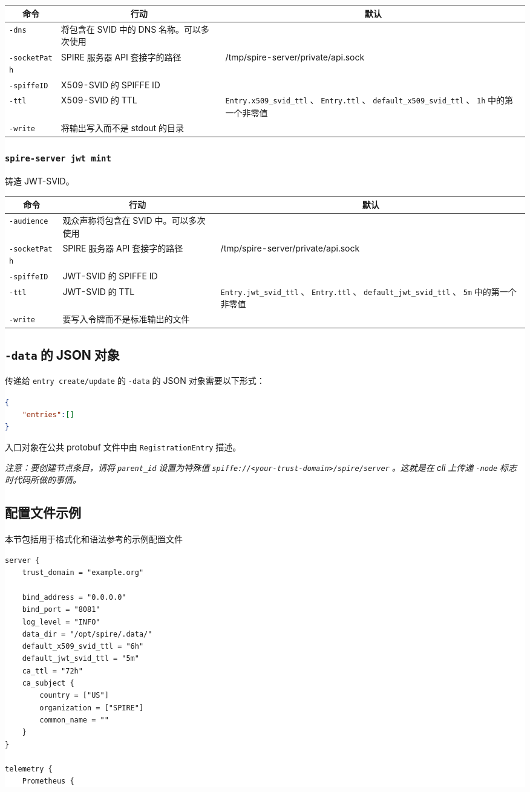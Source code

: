 | 命令          | 行动                                      | 默认                                                         |
| ------------- | ----------------------------------------- | ------------------------------------------------------------ |
| `-dns`        | 将包含在 SVID 中的 DNS 名称。可以多次使用 |                                                              |
| `-socketPath` | SPIRE 服务器 API 套接字的路径             | /tmp/spire-server/private/api.sock                           |
| `-spiffeID`   | X509-SVID 的 SPIFFE ID                    |                                                              |
| `-ttl`        | X509-SVID 的 TTL                          | `Entry.x509_svid_ttl` 、 `Entry.ttl` 、 `default_x509_svid_ttl` 、 `1h` 中的第一个非零值 |
| `-write`      | 将输出写入而不是 stdout 的目录            |                                                              |

### `spire-server jwt mint`

 铸造 JWT-SVID。

| 命令          | 行动                                   | 默认                                                         |
| ------------- | -------------------------------------- | ------------------------------------------------------------ |
| `-audience`   | 观众声称将包含在 SVID 中。可以多次使用 |                                                              |
| `-socketPath` | SPIRE 服务器 API 套接字的路径          | /tmp/spire-server/private/api.sock                           |
| `-spiffeID`   | JWT-SVID 的 SPIFFE ID                  |                                                              |
| `-ttl`        | JWT-SVID 的 TTL                        | `Entry.jwt_svid_ttl` 、 `Entry.ttl` 、 `default_jwt_svid_ttl` 、 `5m` 中的第一个非零值 |
| `-write`      | 要写入令牌而不是标准输出的文件         |                                                              |

## `-data` 的 JSON 对象

传递给 `entry create/update` 的 `-data` 的 JSON 对象需要以下形式：

```json
{
    "entries":[]
}
```

入口对象在公共 protobuf 文件中由 `RegistrationEntry` 描述。

*注意：要创建节点条目，请将 `parent_id` 设置为特殊值 `spiffe://<your-trust-domain>/spire/server` 。这就是在 cli 上传递 `-node` 标志时代码所做的事情。*

## 配置文件示例

本节包括用于格式化和语法参考的示例配置文件

```hcl
server {
    trust_domain = "example.org"

    bind_address = "0.0.0.0"
    bind_port = "8081"
    log_level = "INFO"
    data_dir = "/opt/spire/.data/"
    default_x509_svid_ttl = "6h"
    default_jwt_svid_ttl = "5m"
    ca_ttl = "72h"
    ca_subject {
        country = ["US"]
        organization = ["SPIRE"]
        common_name = ""
    }
}

telemetry {
    Prometheus {
```